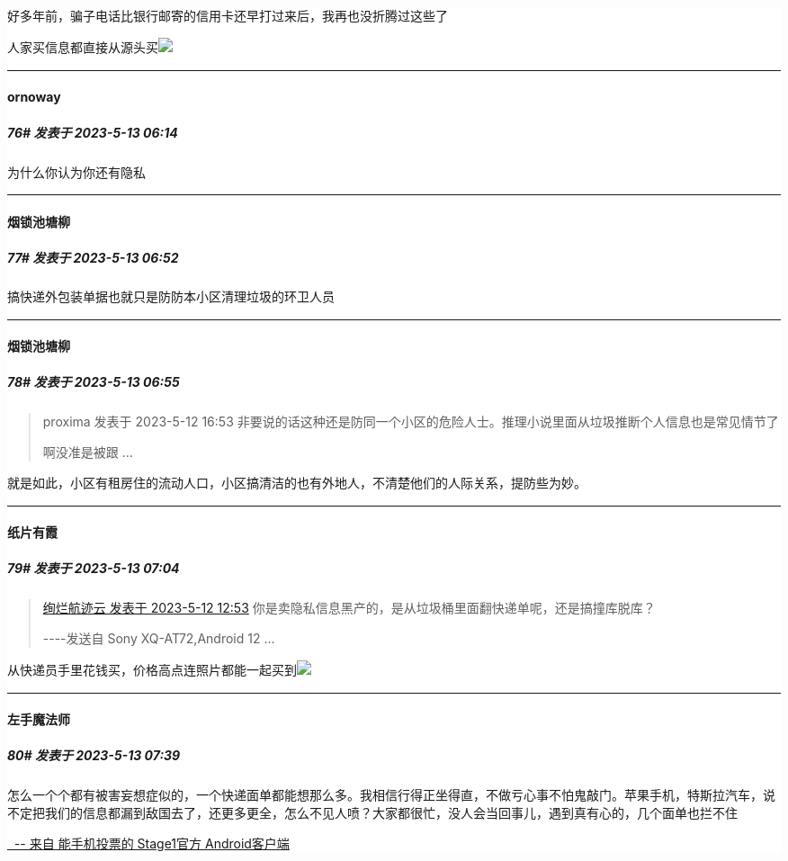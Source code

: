 好多年前，骗子电话比银行邮寄的信用卡还早打过来后，我再也没折腾过这些了

人家买信息都直接从源头买<img src="https://static.saraba1st.com/image/smiley/face2017/001.png" referrerpolicy="no-referrer">


*****

####  ornoway  
##### 76#       发表于 2023-5-13 06:14

为什么你认为你还有隐私


*****

####  烟锁池塘柳  
##### 77#       发表于 2023-5-13 06:52

搞快递外包装单据也就只是防防本小区清理垃圾的环卫人员


*****

####  烟锁池塘柳  
##### 78#       发表于 2023-5-13 06:55

<blockquote>proxima 发表于 2023-5-12 16:53
非要说的话这种还是防同一个小区的危险人士。推理小说里面从垃圾推断个人信息也是常见情节了

啊没准是被跟 ...</blockquote>
就是如此，小区有租房住的流动人口，小区搞清洁的也有外地人，不清楚他们的人际关系，提防些为妙。


*****

####  纸片有霞  
##### 79#       发表于 2023-5-13 07:04

<blockquote><a href="httphttps://bbs.saraba1st.com/2b/forum.php?mod=redirect&amp;goto=findpost&amp;pid=60821922&amp;ptid=2134017" target="_blank">绚烂航迹云 发表于 2023-5-12 12:53</a>
你是卖隐私信息黑产的，是从垃圾桶里面翻快递单呢，还是搞撞库脱库？

----发送自 Sony XQ-AT72,Android 12 ...</blockquote>
从快递员手里花钱买，价格高点连照片都能一起买到<img src="https://static.saraba1st.com/image/smiley/face2017/009.gif" referrerpolicy="no-referrer">


*****

####  左手魔法师  
##### 80#       发表于 2023-5-13 07:39

怎么一个个都有被害妄想症似的，一个快递面单都能想那么多。我相信行得正坐得直，不做亏心事不怕鬼敲门。苹果手机，特斯拉汽车，说不定把我们的信息都漏到敌国去了，还更多更全，怎么不见人喷？大家都很忙，没人会当回事儿，遇到真有心的，几个面单也拦不住

[  -- 来自 能手机投票的 Stage1官方 Android客户端](https://www.coolapk.com/apk/140634)

